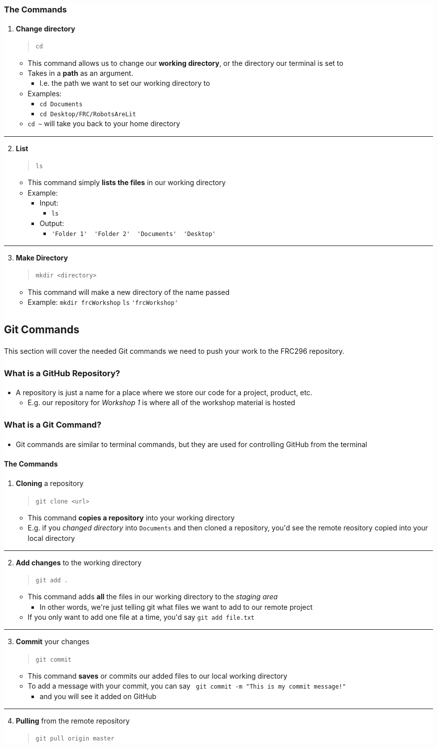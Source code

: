 ### The Commands
1. **Change directory**
	>	```cd```
	* This command allows us to change our **working directory**, or the directory our terminal is set to
	* Takes in a **path** as an argument.
		* I.e. the path we want to set our working directory to
	* Examples:
		* ```cd Documents```
		* ```cd Desktop/FRC/RobotsAreLit```
	* ```cd ~``` will take you back to your home directory
---
2. **List**
	>	```ls```
	* This command simply **lists the files** in our working directory
	* Example:
		* Input: 
			* ```ls```
		* Output:
			*  ```'Folder 1'  'Folder 2'  'Documents'  'Desktop'```
---
3. **Make Directory**
	>	```mkdir <directory>```
	* This command will make a new directory of the name passed
	* Example:
		```mkdir frcWorkshop```
		```ls```
		```'frcWorkshop'```

## Git Commands
This section will cover the needed Git commands we need to push your work to the FRC296 repository.

### What is a GitHub Repository?
* A repository is just a name for a place where we store our code for a project, product, etc.
	* E.g. our repository for *Workshop 1* is where all of the workshop material is hosted
### What is a Git Command?
* Git commands are similar to terminal commands, but they are used for controlling GitHub from the terminal
#### The Commands
1. **Cloning** a repository
	>	 ```git clone <url>```
	* This command **copies a repository** into your working directory
	* E.g. if you *changed directory* into ```Documents``` and then cloned a repository, you'd see the remote reository copied into your local directory
---
2. **Add changes** to the working directory
	>```git add .```
	* This command adds **all** the files in our working directory to the *staging area*
		* In other words, we're just telling git what files we want to add to our remote project
	* If you only want to add one file at a time, you'd say ```git add file.txt```
---
3. **Commit** your changes
	>```git commit```
	* This command **saves** or commits our added files to our local working directory
	* To add a message with your commit, you can say
	```	git commit -m "This is my commit message!"```
		* and you will see it added on GitHub 
---
4. **Pulling** from the remote repository
	>	```git pull origin master```